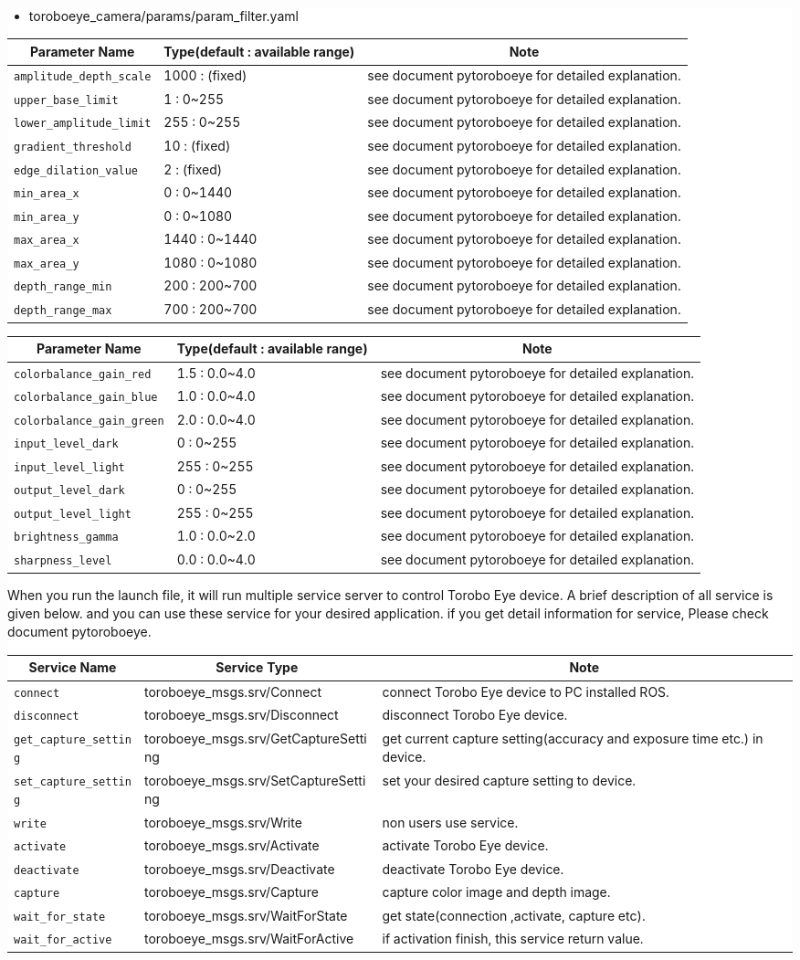 - toroboeye_camera/params/param_filter.yaml

| Parameter Name          | Type(default : available range)      |Note   |
|-------------------------|----------------|--------------------------------------|
| `amplitude_depth_scale` | 1000 : (fixed)    | see document pytoroboeye for detailed explanation.
| `upper_base_limit`      |    1 : 0~255   | see document pytoroboeye for detailed explanation.
| `lower_amplitude_limit` |  255 : 0~255   | see document pytoroboeye for detailed explanation.
| `gradient_threshold`    |   10 : (fixed)    | see document pytoroboeye for detailed explanation.
| `edge_dilation_value`   |    2 : (fixed)    | see document pytoroboeye for detailed explanation.
| `min_area_x`            |    0 : 0~1440  | see document pytoroboeye for detailed explanation.
| `min_area_y`            |    0 : 0~1080  | see document pytoroboeye for detailed explanation.
| `max_area_x`            | 1440 : 0~1440  | see document pytoroboeye for detailed explanation.
| `max_area_y`            | 1080 : 0~1080  | see document pytoroboeye for detailed explanation.
| `depth_range_min`       |  200 : 200~700 | see document pytoroboeye for detailed explanation.
| `depth_range_max`       |  700 : 200~700 | see document pytoroboeye for detailed explanation.

| Parameter Name            | Type(default : available range)      |Note |
|---------------------------|----------------|--------------------------------------|
| `colorbalance_gain_red`   |  1.5 : 0.0~4.0 | see document pytoroboeye for detailed explanation.
| `colorbalance_gain_blue`  |  1.0 : 0.0~4.0 | see document pytoroboeye for detailed explanation.
| `colorbalance_gain_green` |  2.0 : 0.0~4.0 | see document pytoroboeye for detailed explanation.
| `input_level_dark`        |  0 : 0~255     | see document pytoroboeye for detailed explanation.
| `input_level_light`       |  255 : 0~255   | see document pytoroboeye for detailed explanation.
| `output_level_dark`       |  0 : 0~255     | see document pytoroboeye for detailed explanation.
| `output_level_light`      |  255 : 0~255   | see document pytoroboeye for detailed explanation.
| `brightness_gamma`        |  1.0 : 0.0~2.0 | see document pytoroboeye for detailed explanation.
| `sharpness_level`         |  0.0 : 0.0~4.0 | see document pytoroboeye for detailed explanation.

When you run the launch file, it will run multiple service server to control Torobo Eye device.
A brief description of all service is given below. and you can use these service for your desired application.
if you get detail information for service, Please check document pytoroboeye.

| Service Name          | Service Type                         |Note                                  |
|-----------------------|--------------------------------------|--------------------------------------|
| `connect`             |  toroboeye_msgs.srv/Connect          | connect Torobo Eye device to PC installed ROS.
| `disconnect`          |  toroboeye_msgs.srv/Disconnect       | disconnect Torobo Eye device. 
| `get_capture_setting` |  toroboeye_msgs.srv/GetCaptureSetting| get current capture setting(accuracy and exposure time etc.) in device. 
| `set_capture_setting` |  toroboeye_msgs.srv/SetCaptureSetting| set your desired capture setting to device. 
| `write`               |  toroboeye_msgs.srv/Write            | non users use service.
| `activate`            |  toroboeye_msgs.srv/Activate         | activate Torobo Eye device.
| `deactivate`          |  toroboeye_msgs.srv/Deactivate       | deactivate Torobo Eye device.
| `capture`             |  toroboeye_msgs.srv/Capture          | capture color image and depth image.
| `wait_for_state`      |  toroboeye_msgs.srv/WaitForState     | get state(connection ,activate, capture etc).
| `wait_for_active`     |  toroboeye_msgs.srv/WaitForActive    | if activation finish, this service return value.